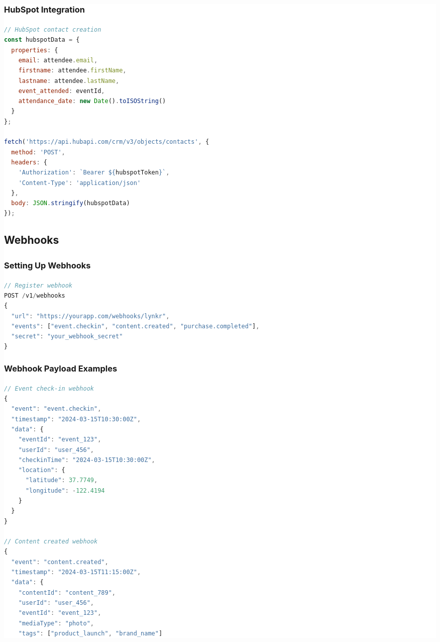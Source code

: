 ### HubSpot Integration
```javascript
// HubSpot contact creation
const hubspotData = {
  properties: {
    email: attendee.email,
    firstname: attendee.firstName,
    lastname: attendee.lastName,
    event_attended: eventId,
    attendance_date: new Date().toISOString()
  }
};

fetch('https://api.hubapi.com/crm/v3/objects/contacts', {
  method: 'POST',
  headers: {
    'Authorization': `Bearer ${hubspotToken}`,
    'Content-Type': 'application/json'
  },
  body: JSON.stringify(hubspotData)
});
```

## Webhooks

### Setting Up Webhooks
```javascript
// Register webhook
POST /v1/webhooks
{
  "url": "https://yourapp.com/webhooks/lynkr",
  "events": ["event.checkin", "content.created", "purchase.completed"],
  "secret": "your_webhook_secret"
}
```

### Webhook Payload Examples
```javascript
// Event check-in webhook
{
  "event": "event.checkin",
  "timestamp": "2024-03-15T10:30:00Z",
  "data": {
    "eventId": "event_123",
    "userId": "user_456",
    "checkinTime": "2024-03-15T10:30:00Z",
    "location": {
      "latitude": 37.7749,
      "longitude": -122.4194
    }
  }
}

// Content created webhook
{
  "event": "content.created",
  "timestamp": "2024-03-15T11:15:00Z",
  "data": {
    "contentId": "content_789",
    "userId": "user_456",
    "eventId": "event_123",
    "mediaType": "photo",
    "tags": ["product_launch", "brand_name"]
```